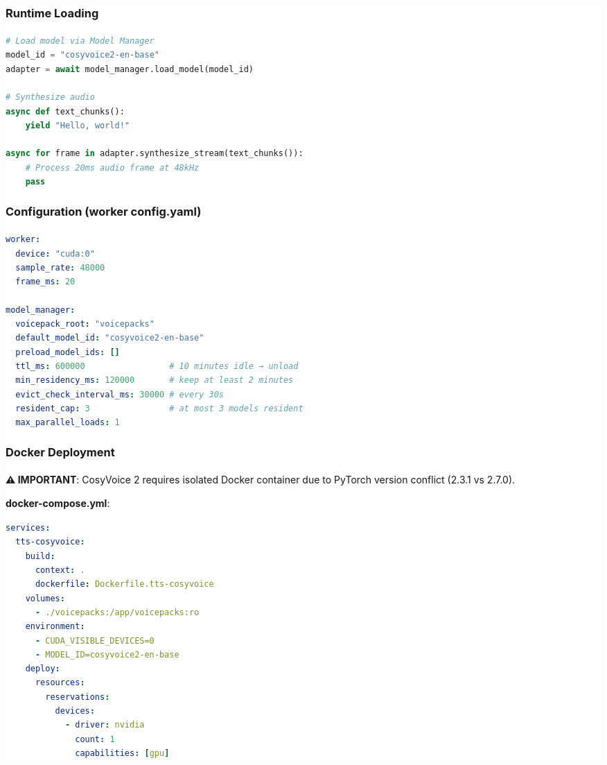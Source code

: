 ### Runtime Loading

```python
# Load model via Model Manager
model_id = "cosyvoice2-en-base"
adapter = await model_manager.load_model(model_id)

# Synthesize audio
async def text_chunks():
    yield "Hello, world!"

async for frame in adapter.synthesize_stream(text_chunks()):
    # Process 20ms audio frame at 48kHz
    pass
```

### Configuration (worker config.yaml)

```yaml
worker:
  device: "cuda:0"
  sample_rate: 48000
  frame_ms: 20

model_manager:
  voicepack_root: "voicepacks"
  default_model_id: "cosyvoice2-en-base"
  preload_model_ids: []
  ttl_ms: 600000                 # 10 minutes idle → unload
  min_residency_ms: 120000       # keep at least 2 minutes
  evict_check_interval_ms: 30000 # every 30s
  resident_cap: 3                # at most 3 models resident
  max_parallel_loads: 1
```

### Docker Deployment

**⚠️ IMPORTANT**: CosyVoice 2 requires isolated Docker container due to PyTorch version conflict (2.3.1 vs 2.7.0).

**docker-compose.yml**:

```yaml
services:
  tts-cosyvoice:
    build:
      context: .
      dockerfile: Dockerfile.tts-cosyvoice
    volumes:
      - ./voicepacks:/app/voicepacks:ro
    environment:
      - CUDA_VISIBLE_DEVICES=0
      - MODEL_ID=cosyvoice2-en-base
    deploy:
      resources:
        reservations:
          devices:
            - driver: nvidia
              count: 1
              capabilities: [gpu]
```
